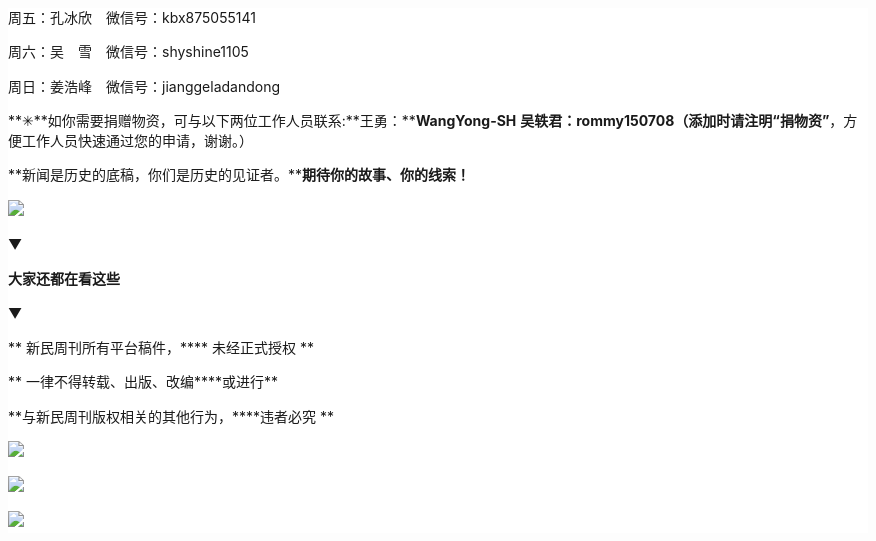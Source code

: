 周五：孔冰欣　微信号：kbx875055141

周六：吴　雪　微信号：shyshine1105

周日：姜浩峰　微信号：jianggeladandong

**✳**如你需要捐赠物资，可与以下两位工作人员联系:**王勇：****WangYong-SH** **吴轶君：****rommy150708**（添加时请注明**“捐物资”**，方便工作人员快速通过您的申请，谢谢。）

**新闻是历史的底稿，你们是历史的见证者。****期待你的故事、你的线索！**

![](/images/post/1f5d8391583e261a286fb4c68551cf83.jpg)

▼

**大家还都在看这些**

▼

** 新民周刊所有平台稿件，**** 未经正式授权 **

** 一律不得转载、出版、改编****或进行**

**与新民周刊版权相关的其他行为，****违者必究 **

![](/images/post/bf37e30f402a368a73433438fbe844c1.jpg)

![](/images/post/e92973f9a9c9183dbfeb850958eacdbd.jpg)

![](/images/post/9d07f455e825e47340d7efa7e43d2741.jpg)

